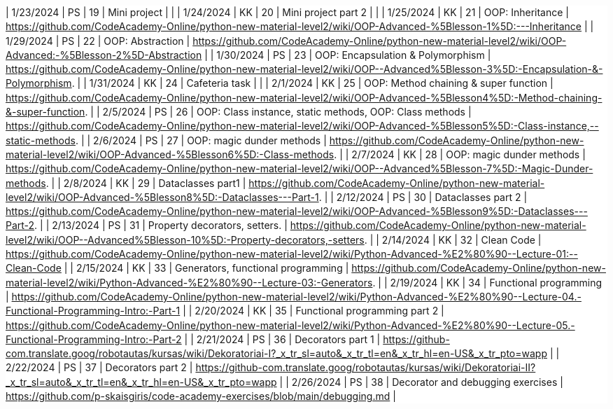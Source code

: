 |  1/23/2024 |    PS    |   19   |                       Mini project                      |                                                                                                                                                                                                 |
|  1/24/2024 |    KK    |   20   |                   Mini project part 2                   |                                                                                                                                                                                                 |
|  1/25/2024 |    KK    |   21   |                     OOP: Inheritance                    | https://github.com/CodeAcademy-Online/python-new-material-level2/wiki/OOP-Advanced-%5Blesson-1%5D:---Inheritance                                                                                |
|  1/29/2024 |    PS    |   22   |                     OOP: Abstraction                    | https://github.com/CodeAcademy-Online/python-new-material-level2/wiki/OOP-Advanced:-%5Blesson-2%5D-Abstraction                                                                                  |
|  1/30/2024 |    PS    |   23   |            OOP: Encapsulation & Polymorphism            | https://github.com/CodeAcademy-Online/python-new-material-level2/wiki/OOP--Advanced%5Blesson-3%5D:-Encapsulation-&-Polymorphism.                                                                |
|  1/31/2024 |    KK    |   24   |                      Cafeteria task                     |                                                                                                                                                                                                 |
|  2/1/2024  |    KK    |   25   |          OOP: Method chaining & super function          | https://github.com/CodeAcademy-Online/python-new-material-level2/wiki/OOP-Advanced-%5Blesson4%5D:-Method-chaining-&-super-function.                                                             |
| 2/5/2024   |    PS    |   26   | OOP: Class instance, static methods, OOP: Class methods | https://github.com/CodeAcademy-Online/python-new-material-level2/wiki/OOP-Advanced-%5Blesson5%5D:-Class-instance,--static-methods.                                                              |
| 2/6/2024   |    PS    |   27   |                OOP: magic dunder methods                | https://github.com/CodeAcademy-Online/python-new-material-level2/wiki/OOP-Advanced-%5Blesson6%5D:-Class-methods.                                                                                |
| 2/7/2024   |    KK    |   28   |                OOP: magic dunder methods                | https://github.com/CodeAcademy-Online/python-new-material-level2/wiki/OOP--Advanced%5Blesson-7%5D:-Magic-Dunder-methods.                                                                        |
| 2/8/2024   |    KK    |   29   |                    Dataclasses part1                    | https://github.com/CodeAcademy-Online/python-new-material-level2/wiki/OOP-Advanced-%5Blesson8%5D:-Dataclasses---Part-1.                                                                         |
| 2/12/2024  |    PS    |   30   |                    Dataclasses part 2                   | https://github.com/CodeAcademy-Online/python-new-material-level2/wiki/OOP-Advanced-%5Blesson9%5D:-Dataclasses---Part-2.                                                                         |
| 2/13/2024  |    PS    |   31   |              Property decorators, setters.              | https://github.com/CodeAcademy-Online/python-new-material-level2/wiki/OOP--Advanced%5Blesson-10%5D:-Property-decorators,-setters.                                                               |
| 2/14/2024  |    KK    |   32   |                        Clean Code                       | https://github.com/CodeAcademy-Online/python-new-material-level2/wiki/Python-Advanced-%E2%80%90--Lecture-01:--Clean-Code                                                                        |
| 2/15/2024  |    KK    |   33   |            Generators, functional programming           | https://github.com/CodeAcademy-Online/python-new-material-level2/wiki/Python-Advanced-%E2%80%90--Lecture-03:-Generators.                                                                        |
| 2/19/2024  |    KK    |   34   |                  Functional programming                 | https://github.com/CodeAcademy-Online/python-new-material-level2/wiki/Python-Advanced-%E2%80%90--Lecture-04.-Functional-Programming-Intro:-Part-1                                               |
| 2/20/2024  |    KK    |   35   |              Functional programming part 2              | https://github.com/CodeAcademy-Online/python-new-material-level2/wiki/Python-Advanced-%E2%80%90--Lecture-05.-Functional-Programming-Intro:-Part-2                                               |
| 2/21/2024  |    PS    |   36   |                    Decorators part 1                    | https://github-com.translate.goog/robotautas/kursas/wiki/Dekoratoriai-I?_x_tr_sl=auto&_x_tr_tl=en&_x_tr_hl=en-US&_x_tr_pto=wapp                                                                 |
| 2/22/2024  |    PS    |   37   |                    Decorators part 2                    | https://github-com.translate.goog/robotautas/kursas/wiki/Dekoratoriai-II?_x_tr_sl=auto&_x_tr_tl=en&_x_tr_hl=en-US&_x_tr_pto=wapp                                                                |
| 2/26/2024  |    PS    |   38   |            Decorator and debugging exercises            | https://github.com/p-skaisgiris/code-academy-exercises/blob/main/debugging.md                                                                                                                   |